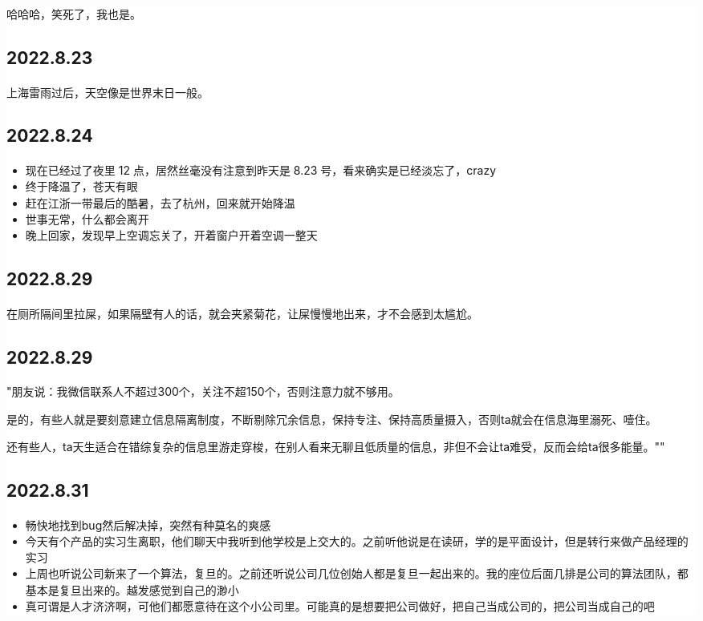 哈哈哈，笑死了，我也是。

## 2022.8.23

上海雷雨过后，天空像是世界末日一般。

## 2022.8.24

- 现在已经过了夜里 12 点，居然丝毫没有注意到昨天是 8.23 号，看来确实是已经淡忘了，crazy
- 终于降温了，苍天有眼
- 赶在江浙一带最后的酷暑，去了杭州，回来就开始降温
- 世事无常，什么都会离开
- 晚上回家，发现早上空调忘关了，开着窗户开着空调一整天

## 2022.8.29

在厕所隔间里拉屎，如果隔壁有人的话，就会夹紧菊花，让屎慢慢地出来，才不会感到太尴尬。

## 2022.8.29

"朋友说：我微信联系人不超过300个，关注不超150个，否则注意力就不够用。

是的，有些人就是要刻意建立信息隔离制度，不断剔除冗余信息，保持专注、保持高质量摄入，否则ta就会在信息海里溺死、噎住。

还有些人，ta天生适合在错综复杂的信息里游走穿梭，在别人看来无聊且低质量的信息，非但不会让ta难受，反而会给ta很多能量。""

## 2022.8.31

- 畅快地找到bug然后解决掉，突然有种莫名的爽感
- 今天有个产品的实习生离职，他们聊天中我听到他学校是上交大的。之前听他说是在读研，学的是平面设计，但是转行来做产品经理的实习
- 上周也听说公司新来了一个算法，复旦的。之前还听说公司几位创始人都是复旦一起出来的。我的座位后面几排是公司的算法团队，都基本是复旦出来的。越发感觉到自己的渺小
- 真可谓是人才济济啊，可他们都愿意待在这个小公司里。可能真的是想要把公司做好，把自己当成公司的，把公司当成自己的吧